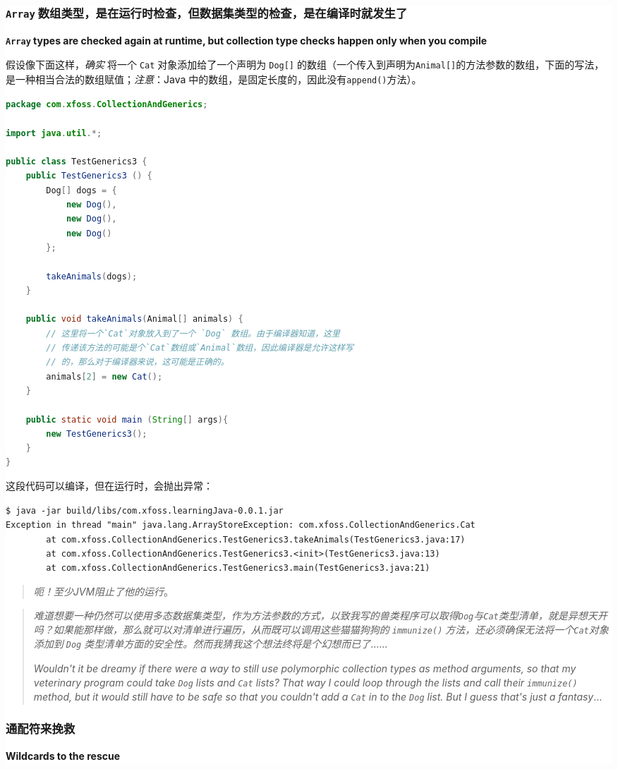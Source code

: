 ### `Array` 数组类型，是在运行时检查，但数据集类型的检查，是在编译时就发生了

**`Array` types are checked again at runtime, but collection type checks happen only when you compile**

假设像下面这样，*确实* 将一个 `Cat` 对象添加给了一个声明为 `Dog[]` 的数组（一个传入到声明为`Animal[]`的方法参数的数组，下面的写法，是一种相当合法的数组赋值；*注意*：Java 中的数组，是固定长度的，因此没有`append()`方法）。

```java
package com.xfoss.CollectionAndGenerics;

import java.util.*;

public class TestGenerics3 {
    public TestGenerics3 () {
        Dog[] dogs = {
            new Dog(),
            new Dog(),
            new Dog()
        };

        takeAnimals(dogs);
    }

    public void takeAnimals(Animal[] animals) {
        // 这里将一个`Cat`对象放入到了一个 `Dog` 数组。由于编译器知道，这里
        // 传递该方法的可能是个`Cat`数组或`Animal`数组，因此编译器是允许这样写
        // 的，那么对于编译器来说，这可能是正确的。
        animals[2] = new Cat();
    }

    public static void main (String[] args){
        new TestGenerics3();
    }
}
```

这段代码可以编译，但在运行时，会抛出异常：

```console
$ java -jar build/libs/com.xfoss.learningJava-0.0.1.jar
Exception in thread "main" java.lang.ArrayStoreException: com.xfoss.CollectionAndGenerics.Cat
        at com.xfoss.CollectionAndGenerics.TestGenerics3.takeAnimals(TestGenerics3.java:17)
        at com.xfoss.CollectionAndGenerics.TestGenerics3.<init>(TestGenerics3.java:13)
        at com.xfoss.CollectionAndGenerics.TestGenerics3.main(TestGenerics3.java:21)
```

> *呃！至少JVM阻止了他的运行*。

> *难道想要一种仍然可以使用多态数据集类型，作为方法参数的方式，以致我写的兽类程序可以取得`Dog`与`Cat`类型清单，就是异想天开吗？如果能那样做，那么就可以对清单进行遍历，从而既可以调用这些猫猫狗狗的 `immunize()` 方法，还必须确保无法将一个`Cat`对象添加到 `Dog` 类型清单方面的安全性。然而我猜我这个想法终将是个幻想而已了*......
>
> *Wouldn't it be dreamy if there were a way to still use polymorphic collection types as method arguments, so that my veterinary program could take `Dog` lists and `Cat` lists? That way I could loop through the lists and call their `immunize()` method, but it would still have to be safe so that you couldn't add a `Cat` in to the `Dog` list. But I guess that's just a fantasy*...

### 通配符来挽救

**Wildcards to the rescue**


